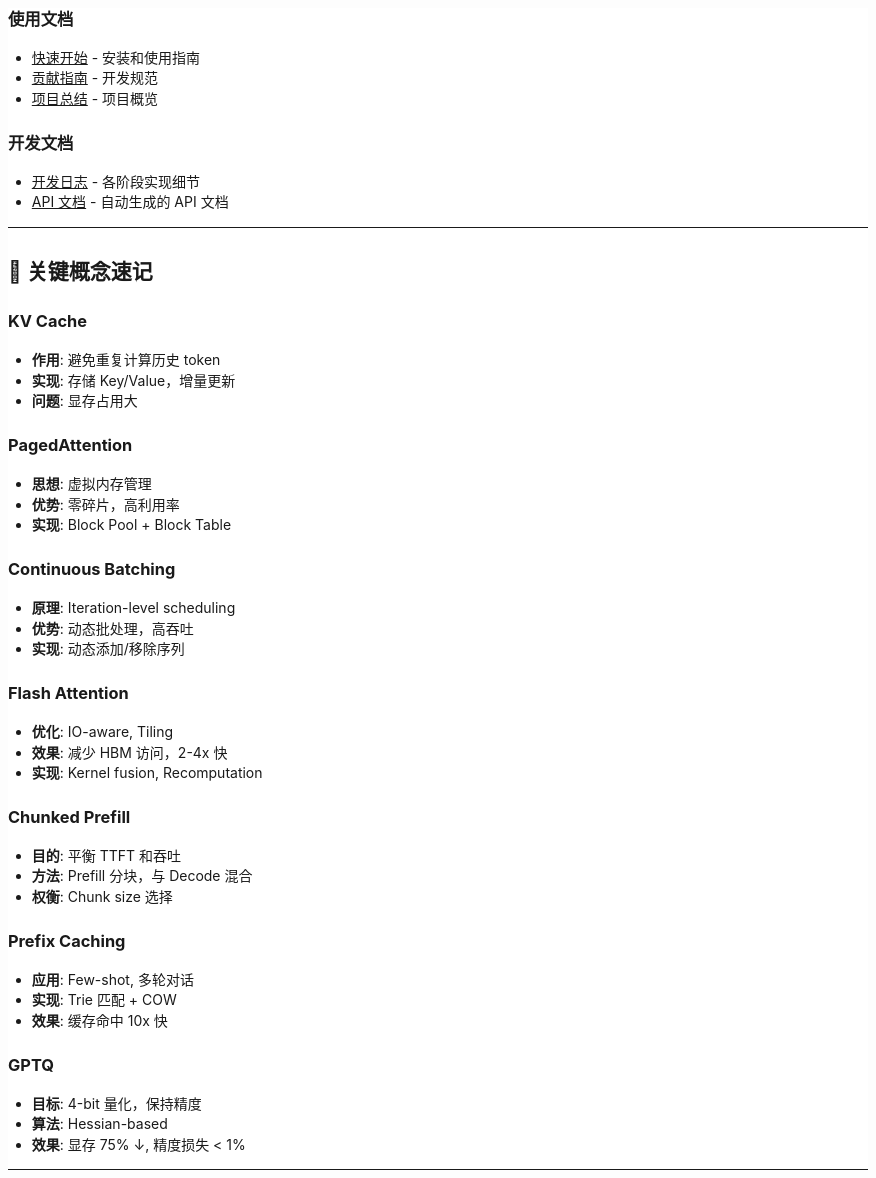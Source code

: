 ### 使用文档
- [快速开始](getting_started.md) - 安装和使用指南
- [贡献指南](../CONTRIBUTING.md) - 开发规范
- [项目总结](project_summary.md) - 项目概览

### 开发文档
- [开发日志](dev/) - 各阶段实现细节
- [API 文档](api/) - 自动生成的 API 文档

---

## 🔑 关键概念速记

### KV Cache
- **作用**: 避免重复计算历史 token
- **实现**: 存储 Key/Value，增量更新
- **问题**: 显存占用大

### PagedAttention
- **思想**: 虚拟内存管理
- **优势**: 零碎片，高利用率
- **实现**: Block Pool + Block Table

### Continuous Batching
- **原理**: Iteration-level scheduling
- **优势**: 动态批处理，高吞吐
- **实现**: 动态添加/移除序列

### Flash Attention
- **优化**: IO-aware, Tiling
- **效果**: 减少 HBM 访问，2-4x 快
- **实现**: Kernel fusion, Recomputation

### Chunked Prefill
- **目的**: 平衡 TTFT 和吞吐
- **方法**: Prefill 分块，与 Decode 混合
- **权衡**: Chunk size 选择

### Prefix Caching
- **应用**: Few-shot, 多轮对话
- **实现**: Trie 匹配 + COW
- **效果**: 缓存命中 10x 快

### GPTQ
- **目标**: 4-bit 量化，保持精度
- **算法**: Hessian-based
- **效果**: 显存 75% ↓, 精度损失 < 1%

---